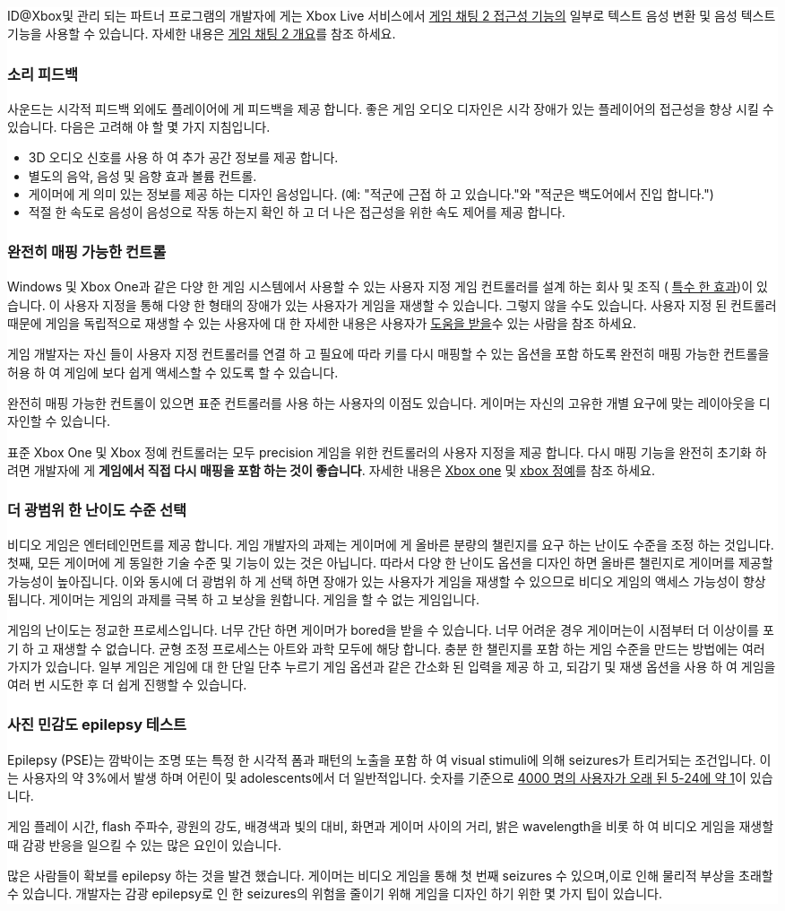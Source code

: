 ID@Xbox및 관리 되는 파트너 프로그램의 개발자에 게는 Xbox Live 서비스에서 [게임 채팅 2 접근성 기능의](/gaming/xbox-live/multiplayer/chat/using-game-chat-2.md#accessibility) 일부로 텍스트 음성 변환 및 음성 텍스트 기능을 사용할 수 있습니다. 자세한 내용은 [게임 채팅 2 개요](/gaming/xbox-live/multiplayer/chat/game-chat-2-overview.md)를 참조 하세요.

### <a name="sound-feedback"></a>소리 피드백

사운드는 시각적 피드백 외에도 플레이어에 게 피드백을 제공 합니다. 좋은 게임 오디오 디자인은 시각 장애가 있는 플레이어의 접근성을 향상 시킬 수 있습니다. 다음은 고려해 야 할 몇 가지 지침입니다.

*   3D 오디오 신호를 사용 하 여 추가 공간 정보를 제공 합니다.
* 별도의 음악, 음성 및 음향 효과 볼륨 컨트롤.
*   게이머에 게 의미 있는 정보를 제공 하는 디자인 음성입니다. (예: "적군에 근접 하 고 있습니다."와 "적군은 백도어에서 진입 합니다.")
*   적절 한 속도로 음성이 음성으로 작동 하는지 확인 하 고 더 나은 접근성을 위한 속도 제어를 제공 합니다.

### <a name="fully-mappable-controls"></a>완전히 매핑 가능한 컨트롤

Windows 및 Xbox One과 같은 다양 한 게임 시스템에서 사용할 수 있는 사용자 지정 게임 컨트롤러를 설계 하는 회사 및 조직 ( [특수 한 효과](https://www.specialeffect.org.uk/))이 있습니다. 이 사용자 지정을 통해 다양 한 형태의 장애가 있는 사용자가 게임을 재생할 수 있습니다. 그렇지 않을 수도 있습니다. 사용자 지정 된 컨트롤러 때문에 게임을 독립적으로 재생할 수 있는 사용자에 대 한 자세한 내용은 사용자가 [도움을 받을](https://www.specialeffect.org.uk/who-we-helped)수 있는 사람을 참조 하세요.

게임 개발자는 자신 들이 사용자 지정 컨트롤러를 연결 하 고 필요에 따라 키를 다시 매핑할 수 있는 옵션을 포함 하도록 완전히 매핑 가능한 컨트롤을 허용 하 여 게임에 보다 쉽게 액세스할 수 있도록 할 수 있습니다.

완전히 매핑 가능한 컨트롤이 있으면 표준 컨트롤러를 사용 하는 사용자의 이점도 있습니다. 게이머는 자신의 고유한 개별 요구에 맞는 레이아웃을 디자인할 수 있습니다.

표준 Xbox One 및 Xbox 정예 컨트롤러는 모두 precision 게임을 위한 컨트롤러의 사용자 지정을 제공 합니다. 다시 매핑 기능을 완전히 초기화 하려면 개발자에 게 __게임에서 직접 다시 매핑을 포함 하는 것이 좋습니다__. 자세한 내용은 [Xbox one](https://support.xbox.com/xbox-one/accessories/customize-standard-controller-with-accessories-app) 및 [xbox 정예](https://support.xbox.com/xbox-one/accessories/use-accessories-app-configure-elite-controller)를 참조 하세요.

### <a name="wider-selection-of-difficulty-levels"></a>더 광범위 한 난이도 수준 선택

비디오 게임은 엔터테인먼트를 제공 합니다. 게임 개발자의 과제는 게이머에 게 올바른 분량의 챌린지를 요구 하는 난이도 수준을 조정 하는 것입니다. 첫째, 모든 게이머에 게 동일한 기술 수준 및 기능이 있는 것은 아닙니다. 따라서 다양 한 난이도 옵션을 디자인 하면 올바른 챌린지로 게이머를 제공할 가능성이 높아집니다. 이와 동시에 더 광범위 하 게 선택 하면 장애가 있는 사용자가 게임을 재생할 수 있으므로 비디오 게임의 액세스 가능성이 향상 됩니다. 게이머는 게임의 과제를 극복 하 고 보상을 원합니다. 게임을 할 수 없는 게임입니다.

게임의 난이도는 정교한 프로세스입니다. 너무 간단 하면 게이머가 bored을 받을 수 있습니다. 너무 어려운 경우 게이머는이 시점부터 더 이상이를 포기 하 고 재생할 수 없습니다. 균형 조정 프로세스는 아트와 과학 모두에 해당 합니다. 충분 한 챌린지를 포함 하는 게임 수준을 만드는 방법에는 여러 가지가 있습니다. 일부 게임은 게임에 대 한 단일 단추 누르기 게임 옵션과 같은 간소화 된 입력을 제공 하 고, 되감기 및 재생 옵션을 사용 하 여 게임을 여러 번 시도한 후 더 쉽게 진행할 수 있습니다.

### <a name="photosensitivity-epilepsy-testing"></a>사진 민감도 epilepsy 테스트

Epilepsy (PSE)는 깜박이는 조명 또는 특정 한 시각적 폼과 패턴의 노출을 포함 하 여 visual stimuli에 의해 seizures가 트리거되는 조건입니다. 이는 사용자의 약 3%에서 발생 하며 어린이 및 adolescents에서 더 일반적입니다. 숫자를 기준으로 [4000 명의 사용자가 오래 된 5-24에 약 1](https://www.epilepsy.com/learn/professionals/about-epilepsy-seizures/reflex-seizures-and-related-epileptic-syndromes-0)이 있습니다.

게임 플레이 시간, flash 주파수, 광원의 강도, 배경색과 빛의 대비, 화면과 게이머 사이의 거리, 밝은 wavelength을 비롯 하 여 비디오 게임을 재생할 때 감광 반응을 일으킬 수 있는 많은 요인이 있습니다.

많은 사람들이 확보를 epilepsy 하는 것을 발견 했습니다. 게이머는 비디오 게임을 통해 첫 번째 seizures 수 있으며,이로 인해 물리적 부상을 초래할 수 있습니다. 개발자는 감광 epilepsy로 인 한 seizures의 위험을 줄이기 위해 게임을 디자인 하기 위한 몇 가지 팁이 있습니다.
